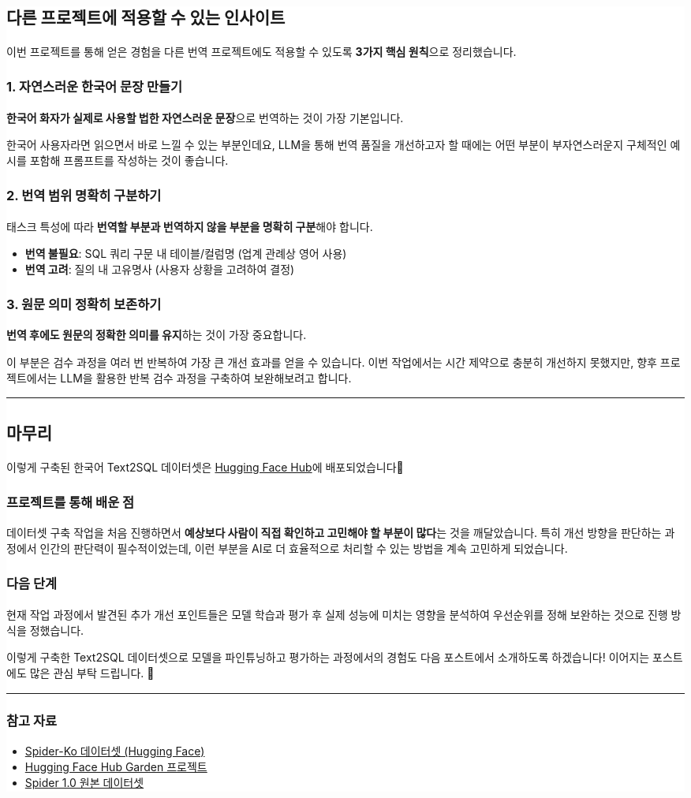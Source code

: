 ## 다른 프로젝트에 적용할 수 있는 인사이트

이번 프로젝트를 통해 얻은 경험을 다른 번역 프로젝트에도 적용할 수 있도록 **3가지 핵심 원칙**으로 정리했습니다.

### 1. 자연스러운 한국어 문장 만들기

**한국어 화자가 실제로 사용할 법한 자연스러운 문장**으로 번역하는 것이 가장 기본입니다.

한국어 사용자라면 읽으면서 바로 느낄 수 있는 부분인데요, LLM을 통해 번역 품질을 개선하고자 할 때에는 어떤 부분이 부자연스러운지 구체적인 예시를 포함해 프롬프트를 작성하는 것이 좋습니다.

### 2. 번역 범위 명확히 구분하기

태스크 특성에 따라 **번역할 부분과 번역하지 않을 부분을 명확히 구분**해야 합니다.

- **번역 불필요**: SQL 쿼리 구문 내 테이블/컬럼명 (업계 관례상 영어 사용)
- **번역 고려**: 질의 내 고유명사 (사용자 상황을 고려하여 결정)

### 3. 원문 의미 정확히 보존하기

**번역 후에도 원문의 정확한 의미를 유지**하는 것이 가장 중요합니다.

이 부분은 검수 과정을 여러 번 반복하여 가장 큰 개선 효과를 얻을 수 있습니다. 이번 작업에서는 시간 제약으로 충분히 개선하지 못했지만, 향후 프로젝트에서는 LLM을 활용한 반복 검수 과정을 구축하여 보완해보려고 합니다.

---

## 마무리

이렇게 구축된 한국어 Text2SQL 데이터셋은 [Hugging Face Hub](https://huggingface.co/datasets/huggingface-KREW/spider-ko)에 배포되었습니다🎉

### 프로젝트를 통해 배운 점

데이터셋 구축 작업을 처음 진행하면서 **예상보다 사람이 직접 확인하고 고민해야 할 부분이 많다**는 것을 깨달았습니다. 특히 개선 방향을 판단하는 과정에서 인간의 판단력이 필수적이었는데, 이런 부분을 AI로 더 효율적으로 처리할 수 있는 방법을 계속 고민하게 되었습니다.

### 다음 단계

현재 작업 과정에서 발견된 추가 개선 포인트들은 모델 학습과 평가 후 실제 성능에 미치는 영향을 분석하여 우선순위를 정해 보완하는 것으로 진행 방식을 정했습니다.

이렇게 구축한 Text2SQL 데이터셋으로 모델을 파인튜닝하고 평가하는 과정에서의 경험도 다음 포스트에서 소개하도록 하겠습니다! 이어지는 포스트에도 많은 관심 부탁 드립니다. 🤗

---

### 참고 자료

- [Spider-Ko 데이터셋 (Hugging Face)](https://huggingface.co/datasets/huggingface-KREW/spider-ko)
- [Hugging Face Hub Garden 프로젝트](https://github.com/Pseudo-Lab/Hugging-Face-Hub-Garden)
- [Spider 1.0 원본 데이터셋](https://yale-lily.github.io/spider)